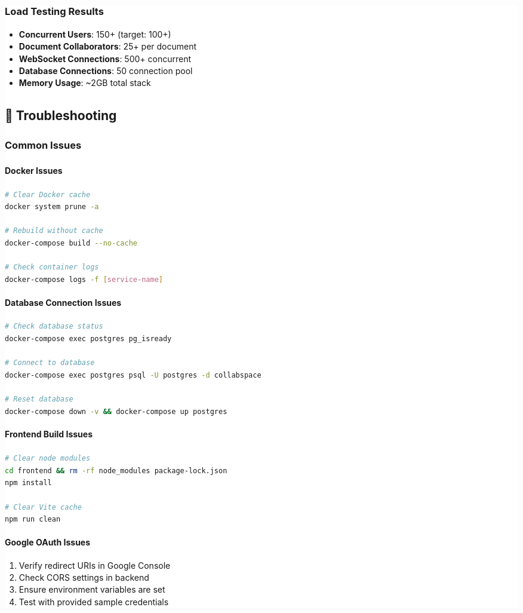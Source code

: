 ### Load Testing Results
- **Concurrent Users**: 150+ (target: 100+)
- **Document Collaborators**: 25+ per document
- **WebSocket Connections**: 500+ concurrent
- **Database Connections**: 50 connection pool
- **Memory Usage**: ~2GB total stack

## 🐛 Troubleshooting

### Common Issues

#### Docker Issues
```bash
# Clear Docker cache
docker system prune -a

# Rebuild without cache
docker-compose build --no-cache

# Check container logs
docker-compose logs -f [service-name]
```

#### Database Connection Issues
```bash
# Check database status
docker-compose exec postgres pg_isready

# Connect to database
docker-compose exec postgres psql -U postgres -d collabspace

# Reset database
docker-compose down -v && docker-compose up postgres
```

#### Frontend Build Issues
```bash
# Clear node modules
cd frontend && rm -rf node_modules package-lock.json
npm install

# Clear Vite cache
npm run clean
```

#### Google OAuth Issues
1. Verify redirect URIs in Google Console
2. Check CORS settings in backend
3. Ensure environment variables are set
4. Test with provided sample credentials
